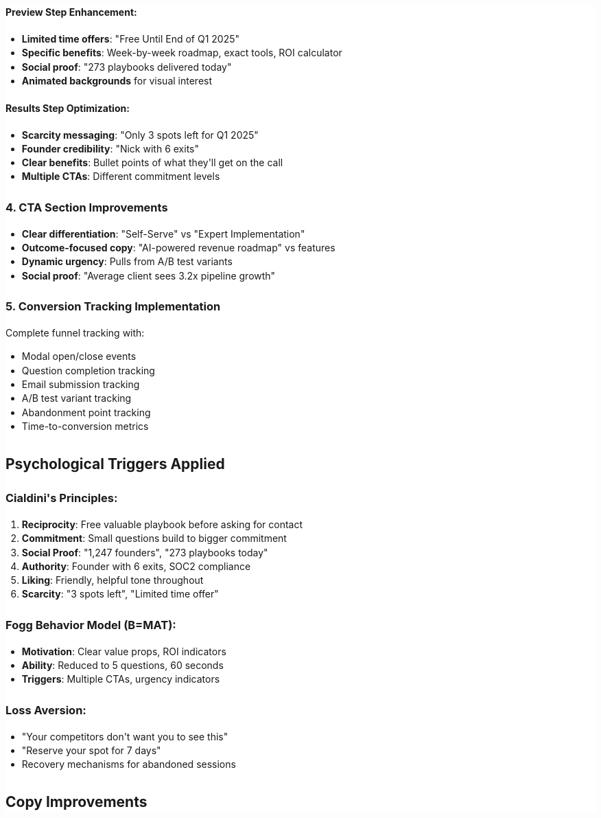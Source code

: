 #### Preview Step Enhancement:
- **Limited time offers**: "Free Until End of Q1 2025"
- **Specific benefits**: Week-by-week roadmap, exact tools, ROI calculator
- **Social proof**: "273 playbooks delivered today"
- **Animated backgrounds** for visual interest

#### Results Step Optimization:
- **Scarcity messaging**: "Only 3 spots left for Q1 2025"
- **Founder credibility**: "Nick with 6 exits"
- **Clear benefits**: Bullet points of what they'll get on the call
- **Multiple CTAs**: Different commitment levels

### 4. CTA Section Improvements
- **Clear differentiation**: "Self-Serve" vs "Expert Implementation"
- **Outcome-focused copy**: "AI-powered revenue roadmap" vs features
- **Dynamic urgency**: Pulls from A/B test variants
- **Social proof**: "Average client sees 3.2x pipeline growth"

### 5. Conversion Tracking Implementation
Complete funnel tracking with:
- Modal open/close events
- Question completion tracking
- Email submission tracking
- A/B test variant tracking
- Abandonment point tracking
- Time-to-conversion metrics

## Psychological Triggers Applied

### Cialdini's Principles:
1. **Reciprocity**: Free valuable playbook before asking for contact
2. **Commitment**: Small questions build to bigger commitment
3. **Social Proof**: "1,247 founders", "273 playbooks today"
4. **Authority**: Founder with 6 exits, SOC2 compliance
5. **Liking**: Friendly, helpful tone throughout
6. **Scarcity**: "3 spots left", "Limited time offer"

### Fogg Behavior Model (B=MAT):
- **Motivation**: Clear value props, ROI indicators
- **Ability**: Reduced to 5 questions, 60 seconds
- **Triggers**: Multiple CTAs, urgency indicators

### Loss Aversion:
- "Your competitors don't want you to see this"
- "Reserve your spot for 7 days"
- Recovery mechanisms for abandoned sessions

## Copy Improvements
